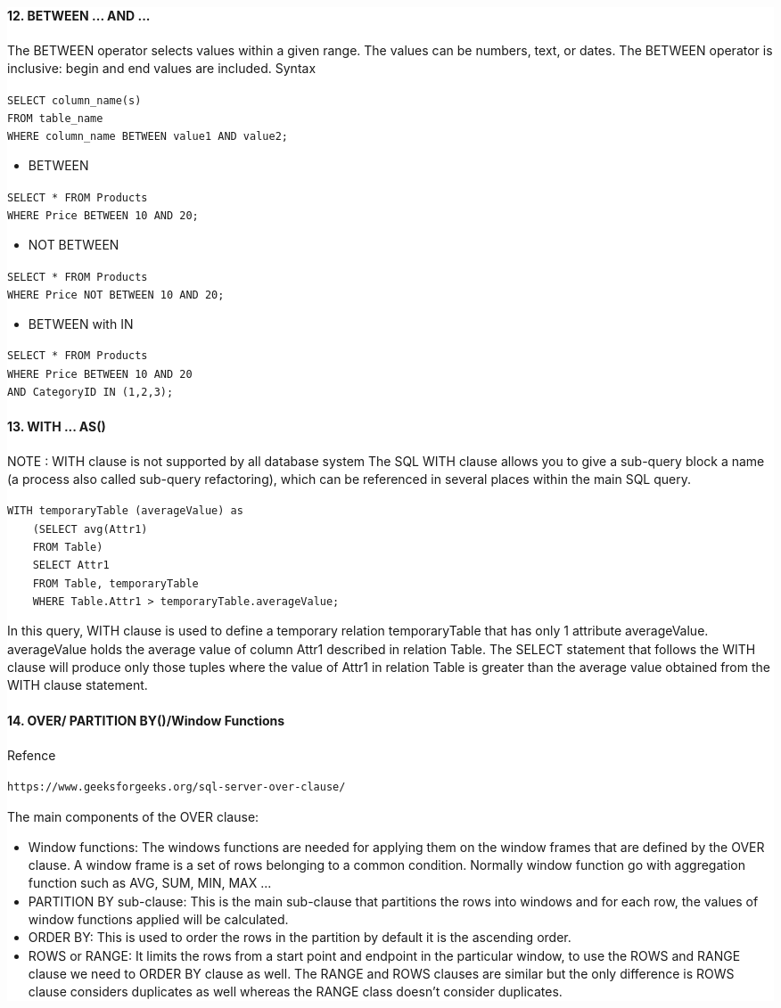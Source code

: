 #### 12. BETWEEN ... AND ...
The BETWEEN operator selects values within a given range. The values can be numbers, text, or dates.
The BETWEEN operator is inclusive: begin and end values are included.
Syntax
```
SELECT column_name(s)
FROM table_name
WHERE column_name BETWEEN value1 AND value2;
```
- BETWEEN
```
SELECT * FROM Products
WHERE Price BETWEEN 10 AND 20;
```
- NOT BETWEEN
```
SELECT * FROM Products
WHERE Price NOT BETWEEN 10 AND 20;
```
- BETWEEN with IN
```
SELECT * FROM Products
WHERE Price BETWEEN 10 AND 20
AND CategoryID IN (1,2,3);
```

#### 13. WITH ... AS()
NOTE : WITH clause is not supported by all database system
The SQL WITH clause allows you to give a sub-query block a name (a process also called sub-query refactoring), which can be referenced in several places within the main SQL query. 
```
WITH temporaryTable (averageValue) as
    (SELECT avg(Attr1)
    FROM Table)
    SELECT Attr1
    FROM Table, temporaryTable
    WHERE Table.Attr1 > temporaryTable.averageValue;
```

In this query, WITH clause is used to define a temporary relation temporaryTable that has only 1 attribute averageValue. averageValue holds the average value of column Attr1 described in relation Table. The SELECT statement that follows the WITH clause will produce only those tuples where the value of Attr1 in relation Table is greater than the average value obtained from the WITH clause statement. 

#### 14. OVER/ PARTITION BY()/Window Functions
Refence 
```
https://www.geeksforgeeks.org/sql-server-over-clause/
```
The main components of the OVER clause:
- Window functions: The windows functions are needed for applying them on the window frames that are defined by the OVER clause. A window frame is a set of rows belonging to a common condition. Normally window function go with aggregation function such as AVG, SUM, MIN, MAX ...
- PARTITION BY sub-clause: This is the main sub-clause that partitions the rows into windows and for each row, the values of window functions applied will be calculated.
- ORDER BY: This is used to order the rows in the partition by default it is the ascending order.
- ROWS or RANGE: It limits the rows from a start point and endpoint in the particular window, to use the ROWS and RANGE clause we need to ORDER BY clause as well. The RANGE and ROWS clauses are similar but the only difference is ROWS clause considers duplicates as well whereas the RANGE class doesn’t consider duplicates.
